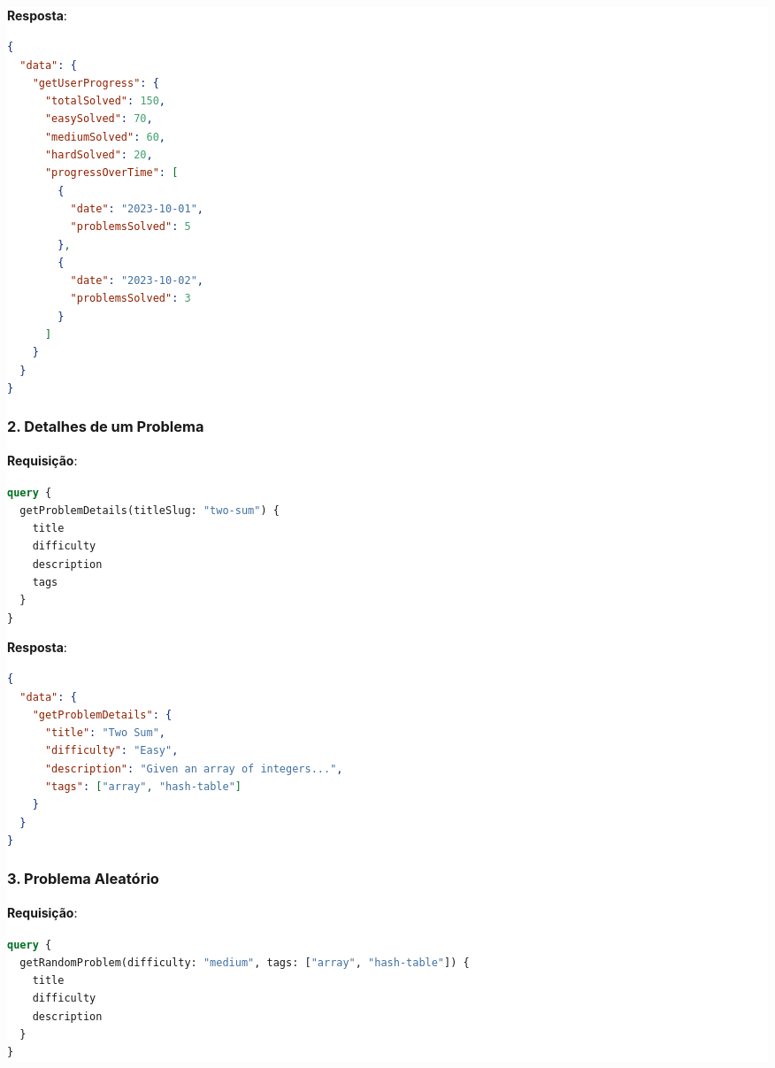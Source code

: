 **Resposta**:
```json
{
  "data": {
    "getUserProgress": {
      "totalSolved": 150,
      "easySolved": 70,
      "mediumSolved": 60,
      "hardSolved": 20,
      "progressOverTime": [
        {
          "date": "2023-10-01",
          "problemsSolved": 5
        },
        {
          "date": "2023-10-02",
          "problemsSolved": 3
        }
      ]
    }
  }
}
```

### **2. Detalhes de um Problema**
**Requisição**:
```graphql
query {
  getProblemDetails(titleSlug: "two-sum") {
    title
    difficulty
    description
    tags
  }
}
```

**Resposta**:
```json
{
  "data": {
    "getProblemDetails": {
      "title": "Two Sum",
      "difficulty": "Easy",
      "description": "Given an array of integers...",
      "tags": ["array", "hash-table"]
    }
  }
}
```

### **3. Problema Aleatório**
**Requisição**:
```graphql
query {
  getRandomProblem(difficulty: "medium", tags: ["array", "hash-table"]) {
    title
    difficulty
    description
  }
}
```
